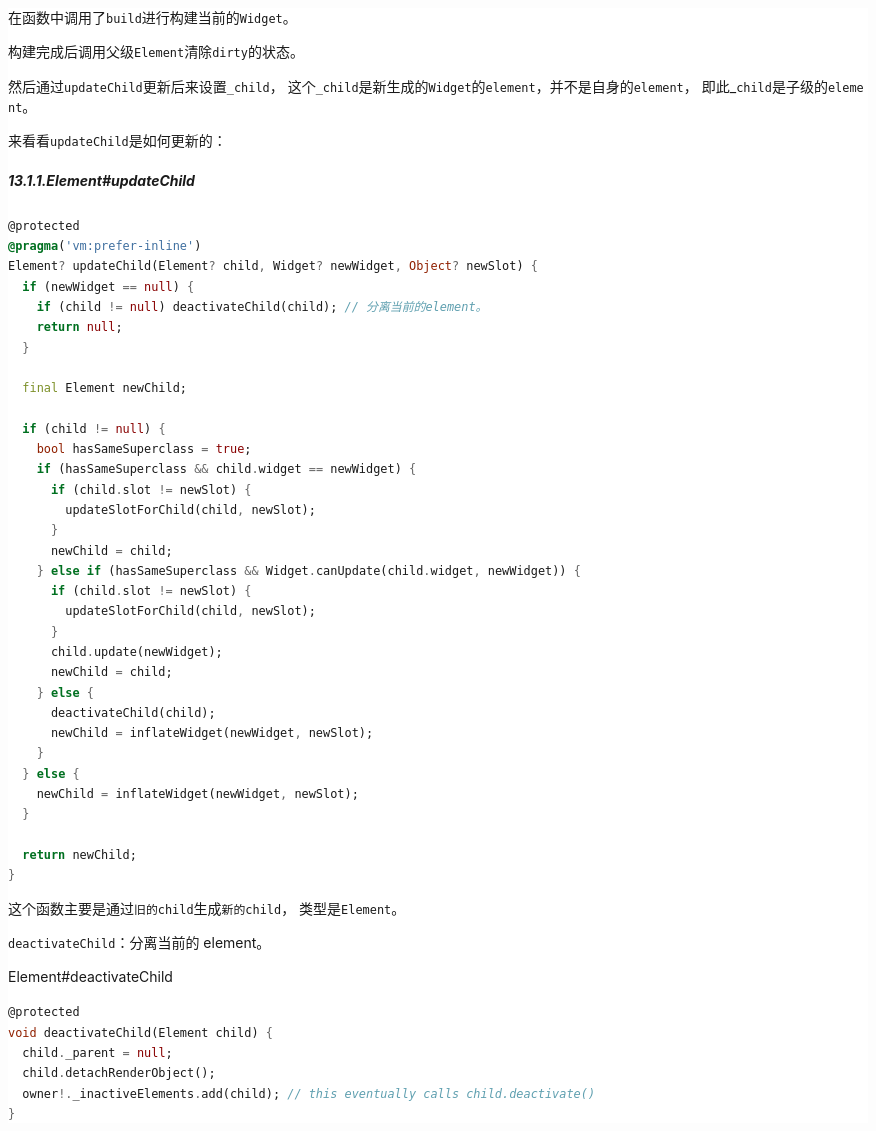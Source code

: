 在函数中调用了`build`进行构建当前的`Widget`。

构建完成后调用父级`Element`清除`dirty`的状态。

然后通过`updateChild`更新后来设置`_child`， 这个`_child`是新生成的`Widget`的`element`，并不是自身的`element`， 即此\_`child`是子级的`element`。

来看看`updateChild`是如何更新的：

##### 13.1.1.Element#updateChild

```dart
@protected
@pragma('vm:prefer-inline')
Element? updateChild(Element? child, Widget? newWidget, Object? newSlot) {
  if (newWidget == null) {
    if (child != null) deactivateChild(child); // 分离当前的element。
    return null;
  }

  final Element newChild;

  if (child != null) {
    bool hasSameSuperclass = true;
    if (hasSameSuperclass && child.widget == newWidget) {
      if (child.slot != newSlot) {
        updateSlotForChild(child, newSlot);
      }
      newChild = child;
    } else if (hasSameSuperclass && Widget.canUpdate(child.widget, newWidget)) {
      if (child.slot != newSlot) {
        updateSlotForChild(child, newSlot);
      }
      child.update(newWidget);
      newChild = child;
    } else {
      deactivateChild(child);
      newChild = inflateWidget(newWidget, newSlot);
    }
  } else {
    newChild = inflateWidget(newWidget, newSlot);
  }

  return newChild;
}
```

这个函数主要是通过`旧的child`生成`新的child`， 类型是`Element`。

`deactivateChild`：分离当前的 element。

Element#deactivateChild

```dart
@protected
void deactivateChild(Element child) {
  child._parent = null;
  child.detachRenderObject();
  owner!._inactiveElements.add(child); // this eventually calls child.deactivate()
}
```

